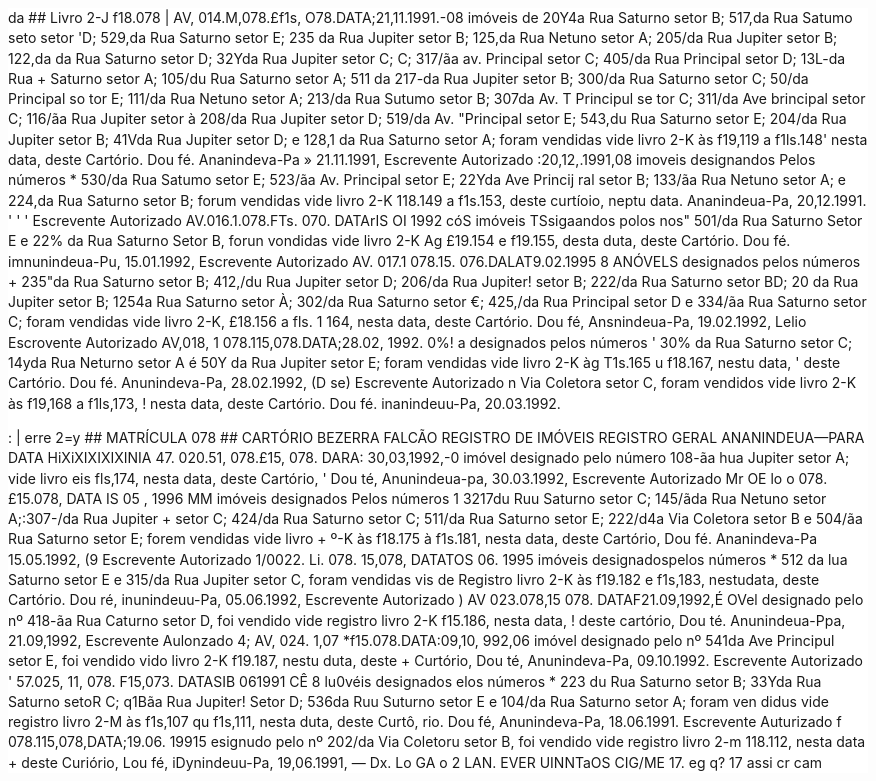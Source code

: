 da ## Livro 2-J f18.078 | AV, 014.M,078.£f1s, O78.DATA;21,11.1991.-08 imóveis de 20Y4a Rua Saturno setor B; 517,da Rua Satumo seto setor 'D; 529,da Rua Saturno setor E; 235 da Rua Jupiter setor B; 125,da Rua Netuno setor A; 205/da Rua Jupiter setor B; 122,da da Rua Saturno setor D; 32Yda Rua Jupiter setor C; C; 317/ãa av. Principal setor C; 405/da Rua Principal setor D; 13L-da Rua + Saturno setor A; 105/du Rua Saturno setor A; 511 da 217-da Rua Jupiter setor B; 300/da Rua Saturno setor C; 50/da Principal so tor E; 111/da Rua Netuno setor A; 213/da Rua Sutumo setor B; 307da Av. T Principul se tor C; 311/da Ave brincipal setor C; 116/ãa Rua Jupiter setor à 208/da Rua Jupiter setor D; 519/da Av. "Principal setor E; 543,du Rua Saturno setor E; 204/da Rua Jupiter setor B; 41Vda Rua Jupiter setor D; e 128,1 da Rua Saturno setor A; foram vendidas vide livro 2-K às f19,119 a f1ls.148' nesta data, deste Cartório. Dou fé. Ananindeva-Pa » 21.11.1991, Escrevente Autorizado :20,12,.1991,08 imoveis designandos Pelos números * 530/da Rua Satumo setor E; 523/ãa Av. Principal setor E; 22Yda Ave Princij ral setor B; 133/ãa Rua Netuno setor A; e 224,da Rua Saturno setor B; forum vendidas vide livro 2-K 118.149 a f1s.153, deste curtíoio, neptu data. Ananindeua-Pa, 20,12.1991. ' ' ' Escrevente Autorizado AV.016.1.078.FTs. 070. DATArIS OI 1992 cóS imóveis TSsigaandos polos nos" 501/da Rua Saturno Setor E e 22% da Rua Saturno Setor B, forun vondidas vide livro 2-K Ag £19.154 e f19.155, desta duta, deste Cartório. Dou fé. imnunindeua-Pu, 15.01.1992, Escrevente Autorizado AV. 017.1 078.15. 076.DALAT9.02.1995 8 ANÓVELS designados pelos números + 235"da Rua Saturno setor B; 412,/du Rua Jupiter setor D; 206/da Rua Jupiter! setor B; 222/da Rua Saturno setor BD; 20 da Rua Jupiter setor B; 1254a Rua Saturno setor À; 302/da Rua Saturno setor €; 425,/da Rua Principal setor D e 334/ãa Rua Saturno setor C; foram vendidas vide livro 2-K, £18.156 a fls. 1 164, nesta data, deste Cartório. Dou fé, Ansnindeua-Pa, 19.02.1992, Lelio Escrovente Autorizado AV,018, 1 078.115,078.DATA;28.02, 1992. 0%! a designados pelos números ' 30% da Rua Saturno setor C; 14yda Rua Neturno setor A é 50Y da Rua Jupiter setor E; foram vendidas vide livro 2-K àg T1s.165 u f18.167, nestu data, ' deste Cartório. Dou fé. Anunindeva-Pa, 28.02.1992, (D se) Escrevente Autorizado n Via Coletora setor C, foram vendidos vide livro 2-K às f19,168 a f1ls,173, ! nesta data, deste Cartório. Dou fé. inanindeuu-Pa, 20.03.1992.

: | erre 2=y ## MATRÍCULA 078 ## CARTÓRIO BEZERRA FALCÃO REGISTRO DE IMÓVEIS REGISTRO GERAL ANANINDEUA—PARA DATA HiXiXIXIXIXINIA 47. 020.51, 078.£15, 078. DARA: 30,03,1992,-0 imóvel designado pelo número 108-ãa hua Jupiter setor A; vide livro eis fls,174, nesta data, deste Cartório, ' Dou té, Anunindeua-pa, 30.03.1992, Escrevente Autorizado Mr OE lo o 078. £15.078, DATA IS 05 , 1996 MM imóveis designados Pelos números 1 3217du Ruu Saturno setor C; 145/ãda Rua Netuno setor A;:307-/da Rua Jupiter + setor C; 424/da Rua Saturno setor C; 511/da Rua Saturno setor E; 222/d4a Via Coletora setor B e 504/ãa Rua Saturno setor E; forem vendidas vide livro + º-K às f18.175 à f1s.181, nesta data, deste Cartório, Dou fé. Ananindeva-Pa 15.05.1992, (9 Escrevente Autorizado 1/0022. Li. 078. 15,078, DATATOS 06. 1995 imóveis designadospelos números * 512 da lua Saturno setor E e 315/da Rua Jupiter setor C, foram vendidas vis de Registro livro 2-K às f19.182 e f1s,183, nestudata, deste Cartório. Dou ré, inunindeuu-Pa, 05.06.1992, Escrevente Autorizado ) AV 023.078,15 078. DATAF21.09,1992,É OVel designado pelo nº 418-ãa Rua Caturno setor D, foi vendido vide registro livro 2-K f15.186, nesta data, ! deste cartório, Dou té. Anunindeua-Ppa, 21.09,1992, Escrevente Aulonzado 4; AV, 024. 1,07 *f15.078.DATA:09,10, 992,06 imóvel designado pelo nº 541da Ave Principul setor E, foi vendido vido livro 2-K f19.187, nestu duta, deste + Curtório, Dou té, Anunindeva-Pa, 09.10.1992. Escrevente Autorizado ' 57.025, 11, 078. F15,073. DATASIB 061991 CÊ 8 lu0véis designados elos números * 223 du Rua Saturno setor B; 33Yda Rua Saturno setoR C; q1Bãa Rua Jupiter! Setor D; 536da Ruu Suturno setor E e 104/da Rua Saturno setor A; foram ven didus vide registro livro 2-M às f1s,107 qu f1s,111, nesta duta, deste Curtô, rio. Dou fé, Anunindeva-Pa, 18.06.1991. Escrevente Auturizado f 078.115,078,DATA;19.06. 19915 esignudo pelo nº 202/da Via Coletoru setor B, foi vendido vide registro livro 2-m 118.112, nesta data + deste Curiório, Lou fé, iDynindeuu-Pa, 19,06.1991, — Dx. Lo GA o 2 LAN. EVER UINNTaOS CIG/ME 17. eg q? 17 assi cr cam
